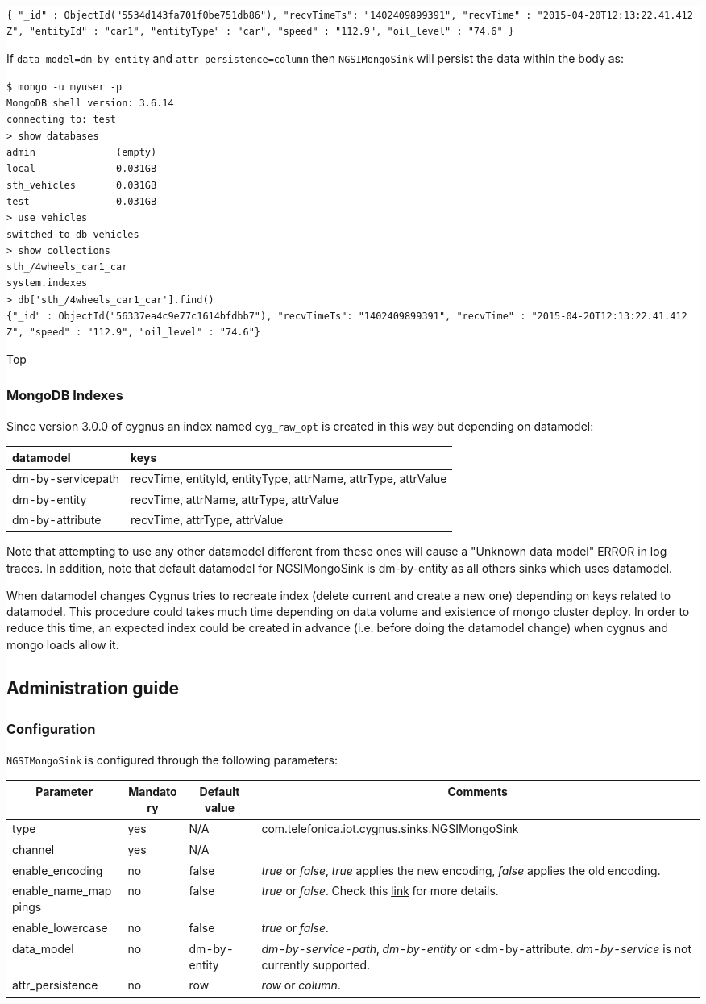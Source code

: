    { "_id" : ObjectId("5534d143fa701f0be751db86"), "recvTimeTs": "1402409899391", "recvTime" : "2015-04-20T12:13:22.41.412Z", "entityId" : "car1", "entityType" : "car", "speed" : "112.9", "oil_level" : "74.6" }

If `data_model=dm-by-entity` and `attr_persistence=column` then `NGSIMongoSink` will persist the data within the body as:

    $ mongo -u myuser -p
    MongoDB shell version: 3.6.14
    connecting to: test
    > show databases
    admin              (empty)
    local              0.031GB
    sth_vehicles       0.031GB
    test               0.031GB
    > use vehicles
    switched to db vehicles
    > show collections
    sth_/4wheels_car1_car
    system.indexes
    > db['sth_/4wheels_car1_car'].find()
    {"_id" : ObjectId("56337ea4c9e77c1614bfdbb7"), "recvTimeTs": "1402409899391", "recvTime" : "2015-04-20T12:13:22.41.412Z", "speed" : "112.9", "oil_level" : "74.6"}

[Top](#top)

### <a name="section1.4"></a>MongoDB Indexes
Since version 3.0.0 of cygnus an index named `cyg_raw_opt` is created in this way but depending on datamodel:

| datamodel         | keys                                                             |
| :---------------- | :--------------------------------------------------------------- |
| dm-by-servicepath | recvTime, entityId, entityType, attrName, attrType, attrValue    |
| dm-by-entity      | recvTime, attrName, attrType, attrValue                          |
| dm-by-attribute   | recvTime, attrType, attrValue                                    |

Note that attempting to use any other datamodel different from these ones will cause a "Unknown data model" ERROR in log traces. In addition, note that default datamodel for NGSIMongoSink is dm-by-entity as all others sinks which uses datamodel.

When datamodel changes Cygnus tries to recreate index (delete current and create a new one) depending on keys related to datamodel. This procedure could takes much time depending on data volume and existence of mongo cluster deploy. In order to reduce this time, an expected index could be created in advance (i.e. before doing the datamodel change) when cygnus and mongo loads allow it.

## <a name="section2"></a>Administration guide
### <a name="section2.1"></a>Configuration
`NGSIMongoSink` is configured through the following parameters:

| Parameter | Mandatory | Default value | Comments |
|---|---|---|---|
| type | yes | N/A | com.telefonica.iot.cygnus.sinks.NGSIMongoSink |
| channel | yes | N/A |
| enable\_encoding | no | false | <i>true</i> or <i>false</i>, <i>true</i> applies the new encoding, <i>false</i> applies the old encoding. ||
| enable\_name\_mappings | no | false | <i>true</i> or <i>false</i>. Check this [link](./ngsi_name_mappings_interceptor.md) for more details. ||
| enable\_lowercase | no | false | <i>true</i> or <i>false</i>. |
| data\_model | no | dm-by-entity | <i>dm-by-service-path</i>, <i>dm-by-entity</i> or <dm-by-attribute</i>. <i>dm-by-service</i> is not currently supported. |
| attr\_persistence | no | row | <i>row</i> or <i>column</i>. |